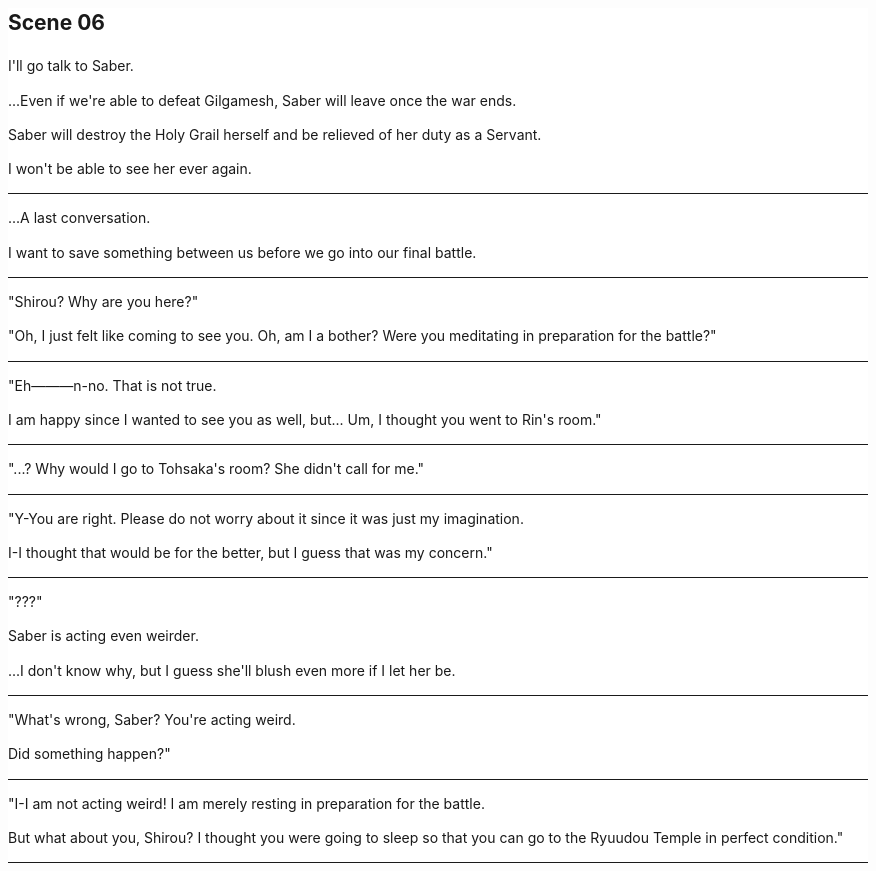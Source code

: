 ## Scene 06  
  
  
  
I'll go talk to Saber.  
  
...Even if we're able to defeat Gilgamesh, Saber will leave once the war ends.  
  
Saber will destroy the Holy Grail herself and be relieved of her duty as a Servant.  
  
I won't be able to see her ever again.  
  
---  
  
...A last conversation.  
  
I want to save something between us before we go into our final battle.  
  
---  
  
"Shirou? Why are you here?"  
  
"Oh, I just felt like coming to see you. Oh, am I a bother? Were you meditating in preparation for the battle?"  
  
---  
  
"Eh―――n-no. That is not true.  
  
I am happy since I wanted to see you as well, but... Um, I thought you went to Rin's room."  
  
---  
  
"...? Why would I go to Tohsaka's room? She didn't call for me."  
  
---  
  
"Y-You are right. Please do not worry about it since it was just my imagination.  
  
I-I thought that would be for the better, but I guess that was my concern."  
  
---  
  
"???"  
  
Saber is acting even weirder.  
  
...I don't know why, but I guess she'll blush even more if I let her be.  
  
---  
  
"What's wrong, Saber? You're acting weird.  
  
Did something happen?"  
  
---  
  
"I-I am not acting weird! I am merely resting in preparation for the battle.  
  
But what about you, Shirou? I thought you were going to sleep so that you can go to the Ryuudou Temple in perfect condition."  
  
---  